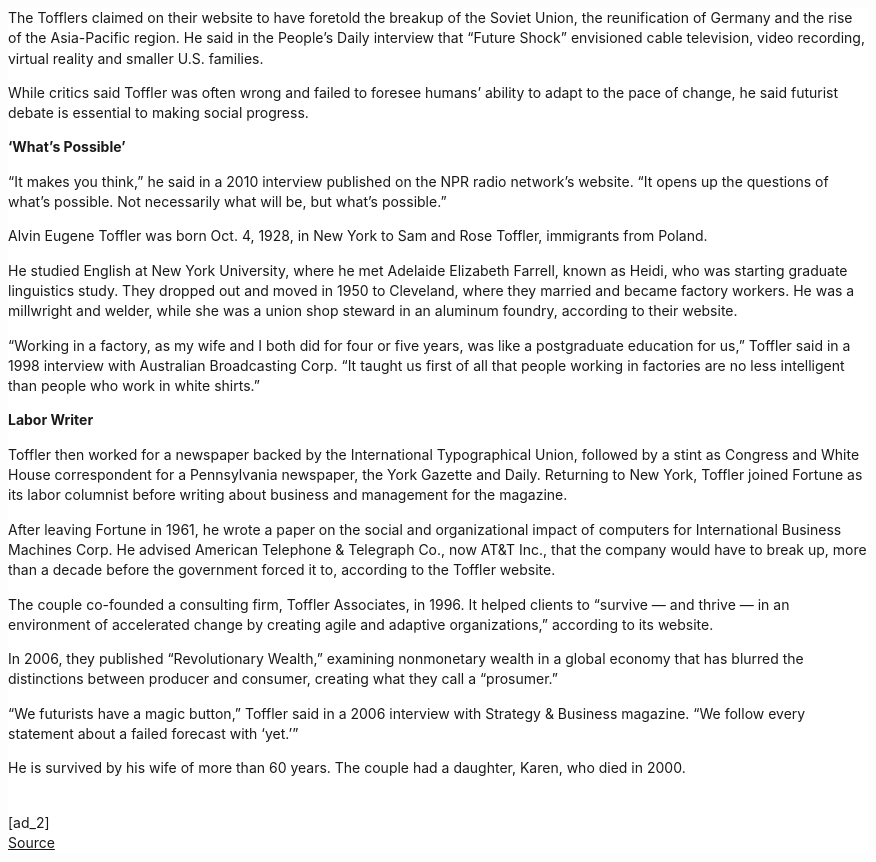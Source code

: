 <p>The Tofflers claimed on their website to have foretold the breakup of the Soviet Union, the reunification of Germany and the rise of the Asia-Pacific region. He said in the People’s Daily interview that “Future Shock” envisioned cable television, video recording, virtual reality and smaller U.S. families.</p>
<p>While critics said Toffler was often wrong and failed to foresee humans’ ability to adapt to the pace of change, he said futurist debate is essential to making social progress.</p>
<p><strong>‘What’s Possible’</strong></p>
<p>“It makes you think,” he said in a 2010 interview published on the NPR radio network’s website. “It opens up the questions of what’s possible. Not necessarily what will be, but what’s possible.”</p>
<p>Alvin Eugene Toffler was born Oct. 4, 1928, in New York to Sam and Rose Toffler, immigrants from Poland.</p>
<p>He studied English at New York University, where he met Adelaide Elizabeth Farrell, known as Heidi, who was starting graduate linguistics study. They dropped out and moved in 1950 to Cleveland, where they married and became factory workers. He was a millwright and welder, while she was a union shop steward in an aluminum foundry, according to their website.</p>
<p>“Working in a factory, as my wife and I both did for four or five years, was like a postgraduate education for us,” Toffler said in a 1998 interview with Australian Broadcasting Corp. “It taught us first of all that people working in factories are no less intelligent than people who work in white shirts.”</p>
<p><strong>Labor Writer</strong></p>
<p>Toffler then worked for a newspaper backed by the International Typographical Union, followed by a stint as Congress and White House correspondent for a Pennsylvania newspaper, the York Gazette and Daily. Returning to New York, Toffler joined Fortune as its labor columnist before writing about business and management for the magazine.</p>
<p>After leaving Fortune in 1961, he wrote a paper on the social and organizational impact of computers for International Business Machines Corp. He advised American Telephone &amp; Telegraph Co., now AT&amp;T Inc., that the company would have to break up, more than a decade before the government forced it to, according to the Toffler website.</p>
<p>The couple co-founded a consulting firm, Toffler Associates, in 1996. It helped clients to “survive — and thrive — in an environment of accelerated change by creating agile and adaptive organizations,” according to its website.</p>
<p>In 2006, they published “Revolutionary Wealth,” examining nonmonetary wealth in a global economy that has blurred the distinctions between producer and consumer, creating what they call a “prosumer.”</p>
<p>“We futurists have a magic button,” Toffler said in a 2006 interview with Strategy &amp; Business magazine. “We follow every statement about a failed forecast with ‘yet.’”</p>
<p>He is survived by his wife of more than 60 years. The couple had a daughter, Karen, who died in 2000.</p>
		</div>
<br>[ad_2]
<br><a href="http://news.google.com/news/url?sa=t&#038;fd=R&#038;ct2=us&#038;usg=AFQjCNG3DnIxgfHGu813XEMmNNj-U-sMSw&#038;clid=c3a7d30bb8a4878e06b80cf16b898331&#038;cid=52779143796029&#038;ei=X5t0V4ipKdy3hAHTt72YDw&#038;url=https://www.denverpost.com/2016/06/29/author-alvin-toffler-dies/">Source </a>